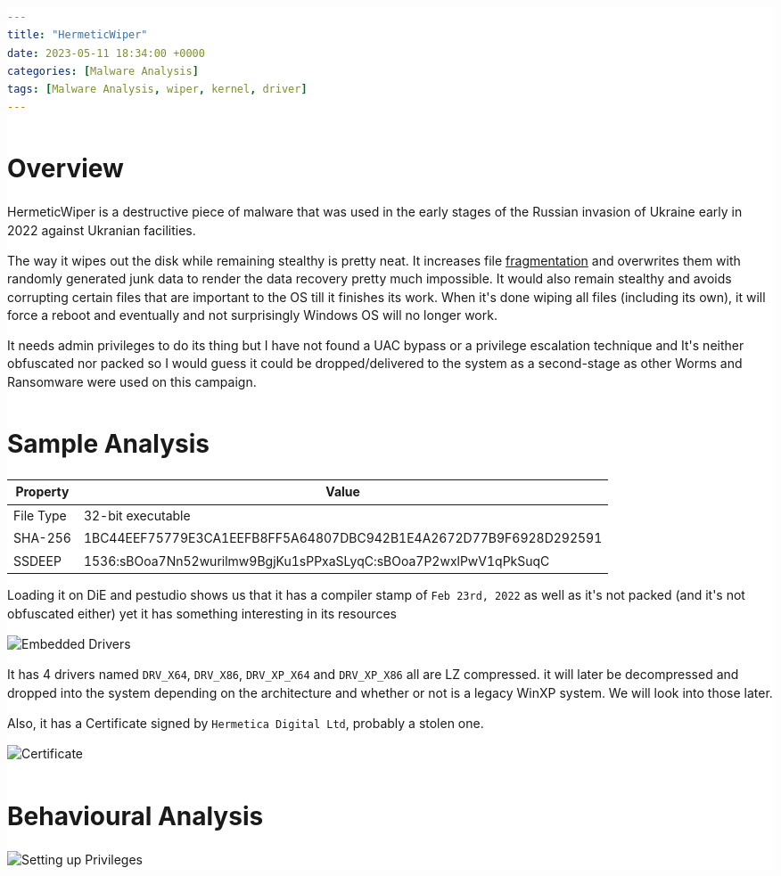 ```yaml
---
title: "HermeticWiper"
date: 2023-05-11 18:34:00 +0000
categories: [Malware Analysis]
tags: [Malware Analysis, wiper, kernel, driver]
---
```


# Overview

HermeticWiper is a destructive piece of malware that was used in the early stages of the Russian invasion of Ukraine early in 2022 against Ukranian facilities.

The way it wipes out the disk while remaining stealthy is pretty neat. It increases file [fragmentation](https://www.youtube.com/watch?v=XSvOfu2PfXk) and overwrites them with randomly generated junk data to render the data recovery pretty much impossible. It would also remain stealthy and avoids corrupting certain files that are important to the OS till it finishes its work. When it's done wiping all files (including its own), it will force a reboot and eventually and not surprisingly Windows OS will no longer work.

It needs admin privileges to do its thing but I have not found a UAC bypass or a privilege escalation technique and It's neither obfuscated nor packed so I would guess it could be dropped/delivered to the system as a second-stage as other Worms and Ransomware were used on this campaign.

# Sample Analysis

| Property | Value |
| ------ | ----------- |
| File Type   | 32-bit executable |
| SHA-256 | 1BC44EEF75779E3CA1EEFB8FF5A64807DBC942B1E4A2672D77B9F6928D292591 |
| SSDEEP    | 1536:sBOoa7Nn52wurilmw9BgjKu1sPPxaSLyqC:sBOoa7P2wxlPwV1qPkSuqC |

Loading it on DiE and pestudio shows us that it has a compiler stamp of `Feb 23rd, 2022` as well as it's not packed (and it's not obfuscated either) yet it has something interesting in its resources

![Embedded Drivers](https://github.com/phSarr/Malware-Analysis/blob/main/assets/HermeticWiper/resources_drivers.png)

It has 4 drivers named `DRV_X64`, `DRV_X86`, `DRV_XP_X64` and `DRV_XP_X86` all are LZ compressed. it will later be decompressed and dropped into the system depending on the architecture and whether or not is a legacy WinXP system. We will look into those later.

Also, it has a Certificate signed by `Hermetica Digital Ltd`, probably a stolen one.

![Certificate](https://github.com/phSarr/Malware-Analysis/blob/main/assets/HermeticWiper/cert.png)

# Behavioural Analysis

![Setting up Privileges](https://github.com/phSarr/Malware-Analysis/blob/main/assets/HermeticWiper/hermeticwiper.png)


[comment]: <> (overwrite ntfs function : ntfs_routine.png)
